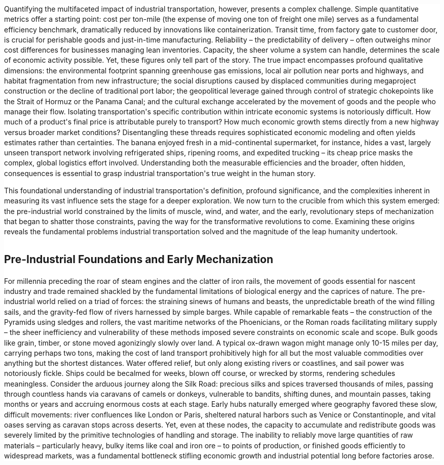 Quantifying the multifaceted impact of industrial transportation, however, presents a complex challenge. Simple quantitative metrics offer a starting point: cost per ton-mile (the expense of moving one ton of freight one mile) serves as a fundamental efficiency benchmark, dramatically reduced by innovations like containerization. Transit time, from factory gate to customer door, is crucial for perishable goods and just-in-time manufacturing. Reliability – the predictability of delivery – often outweighs minor cost differences for businesses managing lean inventories. Capacity, the sheer volume a system can handle, determines the scale of economic activity possible. Yet, these figures only tell part of the story. The true impact encompasses profound qualitative dimensions: the environmental footprint spanning greenhouse gas emissions, local air pollution near ports and highways, and habitat fragmentation from new infrastructure; the social disruptions caused by displaced communities during megaproject construction or the decline of traditional port labor; the geopolitical leverage gained through control of strategic chokepoints like the Strait of Hormuz or the Panama Canal; and the cultural exchange accelerated by the movement of goods and the people who manage their flow. Isolating transportation's specific contribution within intricate economic systems is notoriously difficult. How much of a product's final price is attributable purely to transport? How much economic growth stems directly from a new highway versus broader market conditions? Disentangling these threads requires sophisticated economic modeling and often yields estimates rather than certainties. The banana enjoyed fresh in a mid-continental supermarket, for instance, hides a vast, largely unseen transport network involving refrigerated ships, ripening rooms, and expedited trucking – its cheap price masks the complex, global logistics effort involved. Understanding both the measurable efficiencies and the broader, often hidden, consequences is essential to grasp industrial transportation's true weight in the human story.

This foundational understanding of industrial transportation's definition, profound significance, and the complexities inherent in measuring its vast influence sets the stage for a deeper exploration. We now turn to the crucible from which this system emerged: the pre-industrial world constrained by the limits of muscle, wind, and water, and the early, revolutionary steps of mechanization that began to shatter those constraints, paving the way for the transformative revolutions to come. Examining these origins reveals the fundamental problems industrial transportation solved and the magnitude of the leap humanity undertook.

## Pre-Industrial Foundations and Early Mechanization

For millennia preceding the roar of steam engines and the clatter of iron rails, the movement of goods essential for nascent industry and trade remained shackled by the fundamental limitations of biological energy and the caprices of nature. The pre-industrial world relied on a triad of forces: the straining sinews of humans and beasts, the unpredictable breath of the wind filling sails, and the gravity-fed flow of rivers harnessed by simple barges. While capable of remarkable feats – the construction of the Pyramids using sledges and rollers, the vast maritime networks of the Phoenicians, or the Roman roads facilitating military supply – the sheer inefficiency and vulnerability of these methods imposed severe constraints on economic scale and scope. Bulk goods like grain, timber, or stone moved agonizingly slowly over land. A typical ox-drawn wagon might manage only 10-15 miles per day, carrying perhaps two tons, making the cost of land transport prohibitively high for all but the most valuable commodities over anything but the shortest distances. Water offered relief, but only along existing rivers or coastlines, and sail power was notoriously fickle. Ships could be becalmed for weeks, blown off course, or wrecked by storms, rendering schedules meaningless. Consider the arduous journey along the Silk Road: precious silks and spices traversed thousands of miles, passing through countless hands via caravans of camels or donkeys, vulnerable to bandits, shifting dunes, and mountain passes, taking months or years and accruing enormous costs at each stage. Early hubs naturally emerged where geography favored these slow, difficult movements: river confluences like London or Paris, sheltered natural harbors such as Venice or Constantinople, and vital oases serving as caravan stops across deserts. Yet, even at these nodes, the capacity to accumulate and redistribute goods was severely limited by the primitive technologies of handling and storage. The inability to reliably move large quantities of raw materials – particularly heavy, bulky items like coal and iron ore – to points of production, or finished goods efficiently to widespread markets, was a fundamental bottleneck stifling economic growth and industrial potential long before factories arose.
